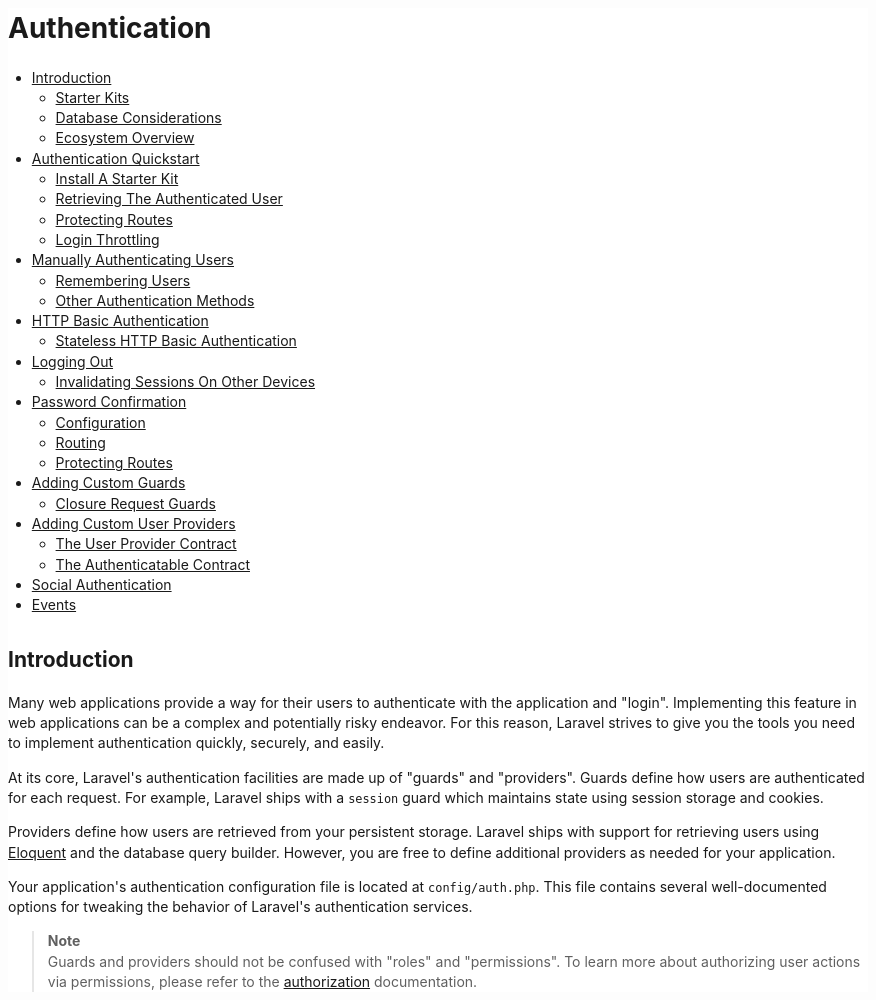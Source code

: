 # Authentication

- [Introduction](#introduction)
    - [Starter Kits](#starter-kits)
    - [Database Considerations](#introduction-database-considerations)
    - [Ecosystem Overview](#ecosystem-overview)
- [Authentication Quickstart](#authentication-quickstart)
    - [Install A Starter Kit](#install-a-starter-kit)
    - [Retrieving The Authenticated User](#retrieving-the-authenticated-user)
    - [Protecting Routes](#protecting-routes)
    - [Login Throttling](#login-throttling)
- [Manually Authenticating Users](#authenticating-users)
    - [Remembering Users](#remembering-users)
    - [Other Authentication Methods](#other-authentication-methods)
- [HTTP Basic Authentication](#http-basic-authentication)
    - [Stateless HTTP Basic Authentication](#stateless-http-basic-authentication)
- [Logging Out](#logging-out)
    - [Invalidating Sessions On Other Devices](#invalidating-sessions-on-other-devices)
- [Password Confirmation](#password-confirmation)
    - [Configuration](#password-confirmation-configuration)
    - [Routing](#password-confirmation-routing)
    - [Protecting Routes](#password-confirmation-protecting-routes)
- [Adding Custom Guards](#adding-custom-guards)
    - [Closure Request Guards](#closure-request-guards)
- [Adding Custom User Providers](#adding-custom-user-providers)
    - [The User Provider Contract](#the-user-provider-contract)
    - [The Authenticatable Contract](#the-authenticatable-contract)
- [Social Authentication](/docs/{{version}}/socialite)
- [Events](#events)

<a name="introduction"></a>
## Introduction

Many web applications provide a way for their users to authenticate with the application and "login". Implementing this feature in web applications can be a complex and potentially risky endeavor. For this reason, Laravel strives to give you the tools you need to implement authentication quickly, securely, and easily.

At its core, Laravel's authentication facilities are made up of "guards" and "providers". Guards define how users are authenticated for each request. For example, Laravel ships with a `session` guard which maintains state using session storage and cookies.

Providers define how users are retrieved from your persistent storage. Laravel ships with support for retrieving users using [Eloquent](/docs/{{version}}/eloquent) and the database query builder. However, you are free to define additional providers as needed for your application.

Your application's authentication configuration file is located at `config/auth.php`. This file contains several well-documented options for tweaking the behavior of Laravel's authentication services.

> **Note**  
> Guards and providers should not be confused with "roles" and "permissions". To learn more about authorizing user actions via permissions, please refer to the [authorization](/docs/{{version}}/authorization) documentation.
